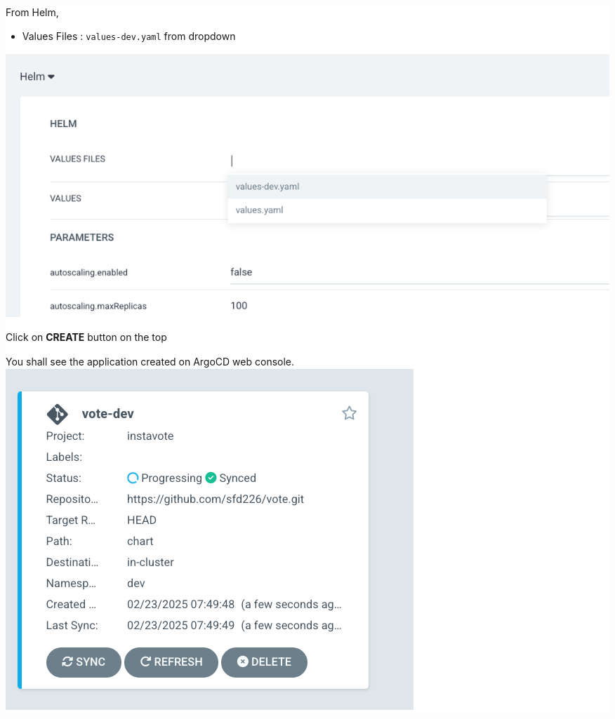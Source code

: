 

From Helm,  

  * Values Files : `values-dev.yaml`  from dropdown


![](images/argo/53.png)


Click on **CREATE** button on the top


You shall see the application created on ArgoCD web console. 
![](images/argo/54.png)
